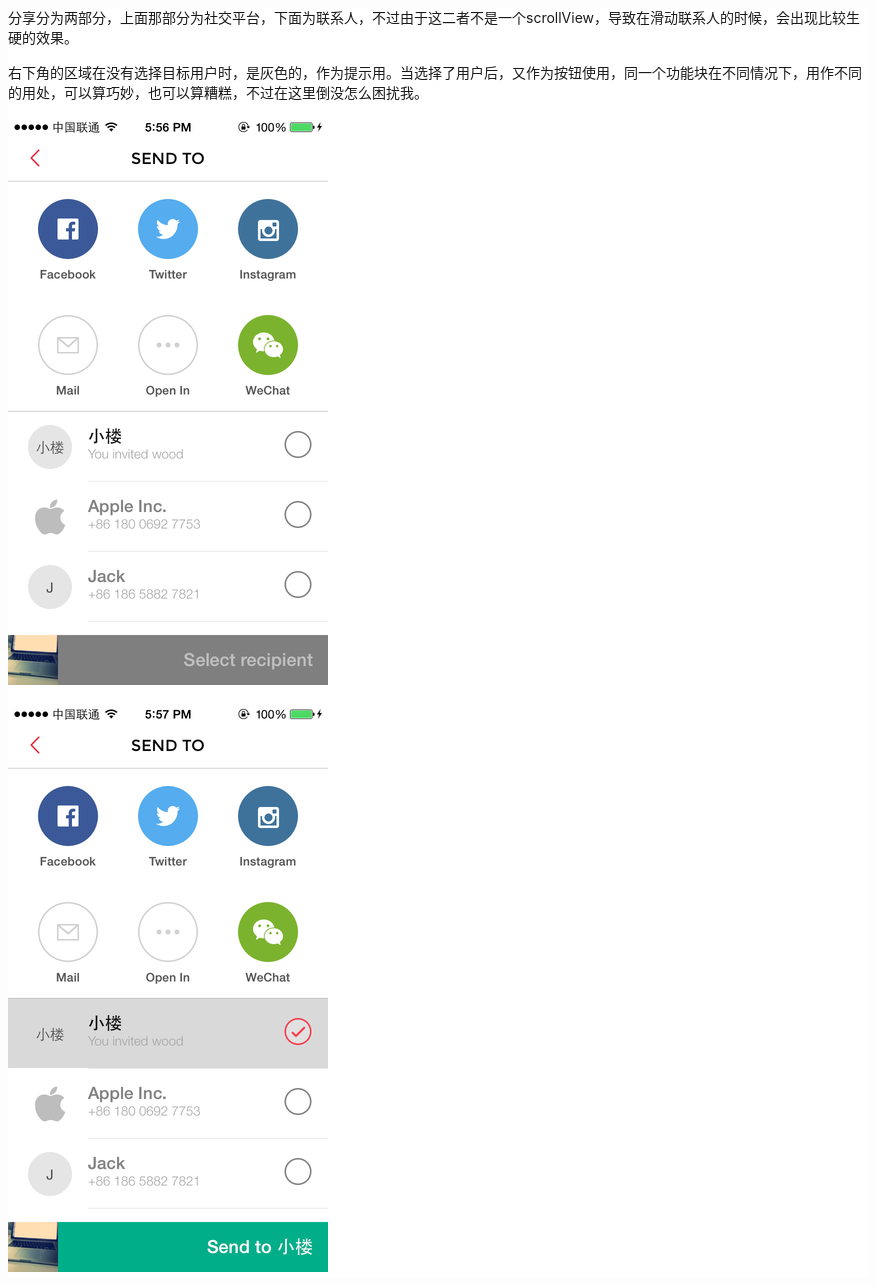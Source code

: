 分享分为两部分，上面那部分为社交平台，下面为联系人，不过由于这二者不是一个scrollView，导致在滑动联系人的时候，会出现比较生硬的效果。

右下角的区域在没有选择目标用户时，是灰色的，作为提示用。当选择了用户后，又作为按钮使用，同一个功能块在不同情况下，用作不同的用处，可以算巧妙，也可以算糟糕，不过在这里倒没怎么困扰我。

![](/image/camu-share.png)

![](/image/camu-share-selected.png)
